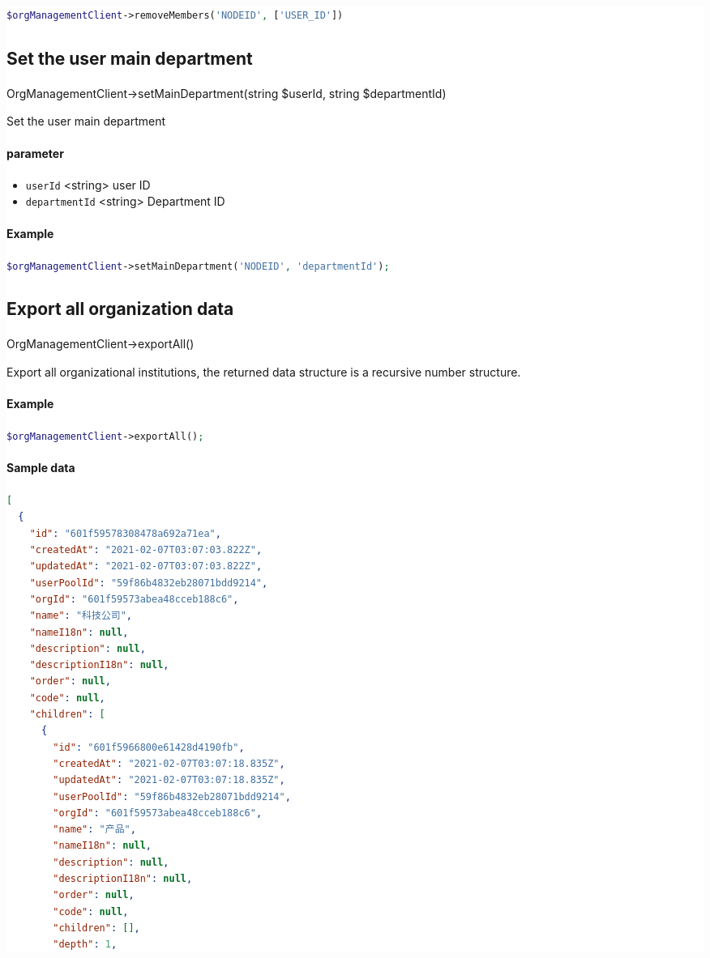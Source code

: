 ```php
$orgManagementClient->removeMembers('NODEID', ['USER_ID'])
```



## Set the user main department

OrgManagementClient->setMainDepartment(string $userId, string $departmentId)

Set the user main department

#### parameter

- `userId` \<string\> user ID
- `departmentId` \<string\> Department ID

#### Example

```php
$orgManagementClient->setMainDepartment('NODEID', 'departmentId');
```



## Export all organization data

OrgManagementClient->exportAll()

Export all organizational institutions, the returned data structure is a recursive number structure.

#### Example

```php
$orgManagementClient->exportAll();
```

#### Sample data

```json
[
  {
    "id": "601f59578308478a692a71ea",
    "createdAt": "2021-02-07T03:07:03.822Z",
    "updatedAt": "2021-02-07T03:07:03.822Z",
    "userPoolId": "59f86b4832eb28071bdd9214",
    "orgId": "601f59573abea48cceb188c6",
    "name": "科技公司",
    "nameI18n": null,
    "description": null,
    "descriptionI18n": null,
    "order": null,
    "code": null,
    "children": [
      {
        "id": "601f5966800e61428d4190fb",
        "createdAt": "2021-02-07T03:07:18.835Z",
        "updatedAt": "2021-02-07T03:07:18.835Z",
        "userPoolId": "59f86b4832eb28071bdd9214",
        "orgId": "601f59573abea48cceb188c6",
        "name": "产品",
        "nameI18n": null,
        "description": null,
        "descriptionI18n": null,
        "order": null,
        "code": null,
        "children": [],
        "depth": 1,
```